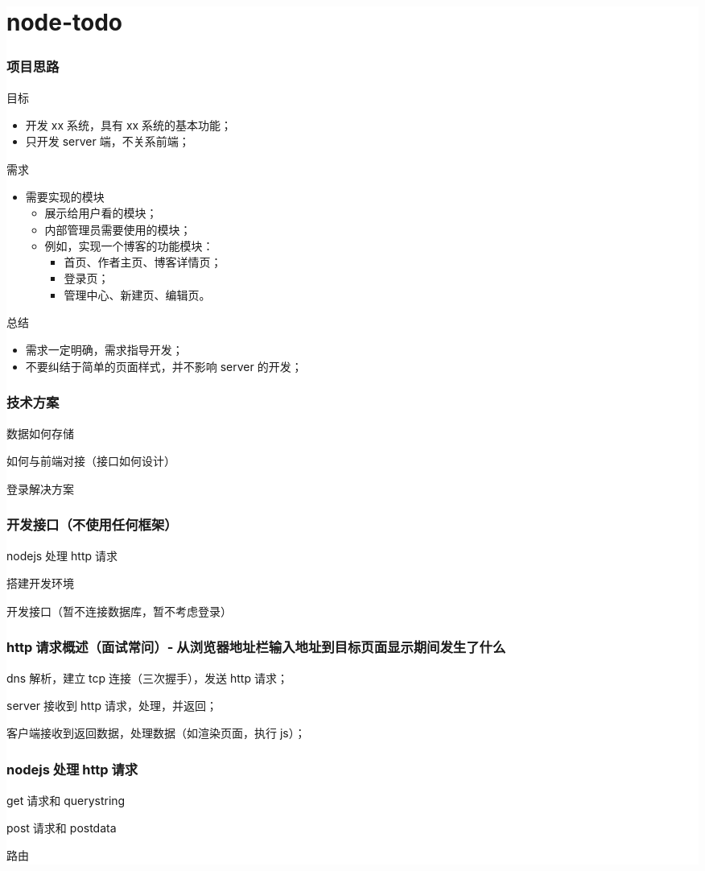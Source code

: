 # node-todo

### 项目思路

目标

  - 开发 xx 系统，具有 xx 系统的基本功能；
  - 只开发 server 端，不关系前端；

需求
  
  - 需要实现的模块
    - 展示给用户看的模块；
    - 内部管理员需要使用的模块；
    - 例如，实现一个博客的功能模块：
      - 首页、作者主页、博客详情页；
      - 登录页；
      - 管理中心、新建页、编辑页。

总结
  
  - 需求一定明确，需求指导开发；
  - 不要纠结于简单的页面样式，并不影响 server 的开发；


### 技术方案

数据如何存储

如何与前端对接（接口如何设计）

登录解决方案


### 开发接口（不使用任何框架）

nodejs 处理 http 请求

搭建开发环境

开发接口（暂不连接数据库，暂不考虑登录）

### http 请求概述（面试常问）- 从浏览器地址栏输入地址到目标页面显示期间发生了什么

dns 解析，建立 tcp 连接（三次握手），发送 http 请求；

server 接收到 http 请求，处理，并返回；

客户端接收到返回数据，处理数据（如渲染页面，执行 js）；


### nodejs 处理 http 请求

get 请求和 querystring

post 请求和 postdata

路由
